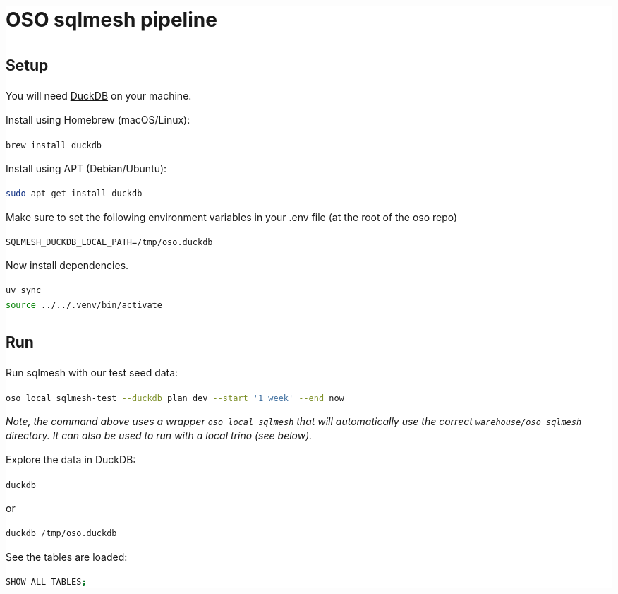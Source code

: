 # OSO sqlmesh pipeline

## Setup

You will need [DuckDB](https://duckdb.org/) on your machine.

Install using Homebrew (macOS/Linux):

```bash
brew install duckdb
```

Install using APT (Debian/Ubuntu):

```bash
sudo apt-get install duckdb
```

Make sure to set the following environment variables
in your .env file (at the root of the oso repo)

```
SQLMESH_DUCKDB_LOCAL_PATH=/tmp/oso.duckdb
```

Now install dependencies.

```bash
uv sync
source ../../.venv/bin/activate
```

## Run

Run sqlmesh with our test seed data:

```bash
oso local sqlmesh-test --duckdb plan dev --start '1 week' --end now
```

_Note, the command above uses a wrapper `oso local sqlmesh` that will
automatically use the correct `warehouse/oso_sqlmesh` directory. It can also be
used to run with a local trino (see below)._

Explore the data in DuckDB:

```bash
duckdb
```

or

```bash
duckdb /tmp/oso.duckdb
```

See the tables are loaded:

```bash
SHOW ALL TABLES;
```
